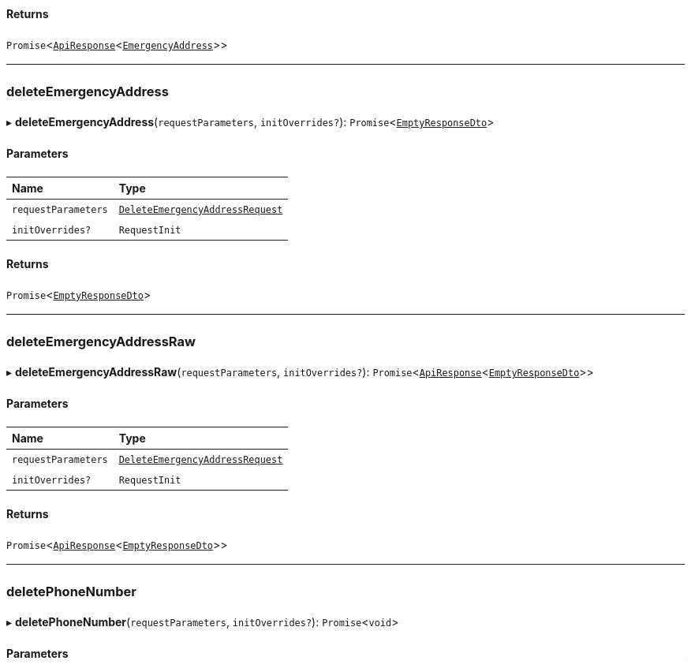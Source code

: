 #### Returns

`Promise`<[`ApiResponse`](../interfaces/ApiResponse.md)<[`EmergencyAddress`](../interfaces/EmergencyAddress.md)\>\>

___

### <a id="deleteemergencyaddress" name="deleteemergencyaddress"></a> deleteEmergencyAddress

▸ **deleteEmergencyAddress**(`requestParameters`, `initOverrides?`): `Promise`<[`EmptyResponseDto`](../interfaces/EmptyResponseDto.md)\>

#### Parameters

| Name | Type |
| :------ | :------ |
| `requestParameters` | [`DeleteEmergencyAddressRequest`](../interfaces/DeleteEmergencyAddressRequest.md) |
| `initOverrides?` | `RequestInit` |

#### Returns

`Promise`<[`EmptyResponseDto`](../interfaces/EmptyResponseDto.md)\>

___

### <a id="deleteemergencyaddressraw" name="deleteemergencyaddressraw"></a> deleteEmergencyAddressRaw

▸ **deleteEmergencyAddressRaw**(`requestParameters`, `initOverrides?`): `Promise`<[`ApiResponse`](../interfaces/ApiResponse.md)<[`EmptyResponseDto`](../interfaces/EmptyResponseDto.md)\>\>

#### Parameters

| Name | Type |
| :------ | :------ |
| `requestParameters` | [`DeleteEmergencyAddressRequest`](../interfaces/DeleteEmergencyAddressRequest.md) |
| `initOverrides?` | `RequestInit` |

#### Returns

`Promise`<[`ApiResponse`](../interfaces/ApiResponse.md)<[`EmptyResponseDto`](../interfaces/EmptyResponseDto.md)\>\>

___

### <a id="deletephonenumber" name="deletephonenumber"></a> deletePhoneNumber

▸ **deletePhoneNumber**(`requestParameters`, `initOverrides?`): `Promise`<`void`\>

#### Parameters
